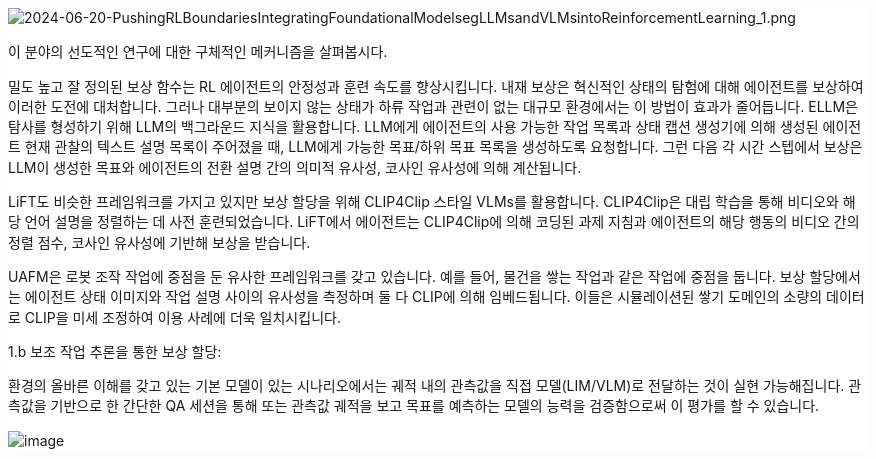 

<ins class="adsbygoogle"
     style="display:block"
     data-ad-client="ca-pub-4877378276818686"
     data-ad-slot="1107185301"
     data-ad-format="auto"
     data-full-width-responsive="true"></ins>

<script>
     (adsbygoogle = window.adsbygoogle || []).push({});
</script>

![2024-06-20-PushingRLBoundariesIntegratingFoundationalModelsegLLMsandVLMsintoReinforcementLearning_1.png](/assets/img/2024-06-20-PushingRLBoundariesIntegratingFoundationalModelsegLLMsandVLMsintoReinforcementLearning_1.png)

이 분야의 선도적인 연구에 대한 구체적인 메커니즘을 살펴봅시다.

밀도 높고 잘 정의된 보상 함수는 RL 에이전트의 안정성과 훈련 속도를 향상시킵니다. 내재 보상은 혁신적인 상태의 탐험에 대해 에이전트를 보상하여 이러한 도전에 대처합니다. 그러나 대부분의 보이지 않는 상태가 하류 작업과 관련이 없는 대규모 환경에서는 이 방법이 효과가 줄어듭니다. ELLM은 탐사를 형성하기 위해 LLM의 백그라운드 지식을 활용합니다. LLM에게 에이전트의 사용 가능한 작업 목록과 상태 캡션 생성기에 의해 생성된 에이전트 현재 관찰의 텍스트 설명 목록이 주어졌을 때, LLM에게 가능한 목표/하위 목표 목록을 생성하도록 요청합니다. 그런 다음 각 시간 스텝에서 보상은 LLM이 생성한 목표와 에이전트의 전환 설명 간의 의미적 유사성, 코사인 유사성에 의해 계산됩니다.

LiFT도 비슷한 프레임워크를 가지고 있지만 보상 할당을 위해 CLIP4Clip 스타일 VLMs를 활용합니다. CLIP4Clip은 대립 학습을 통해 비디오와 해당 언어 설명을 정렬하는 데 사전 훈련되었습니다. LiFT에서 에이전트는 CLIP4Clip에 의해 코딩된 과제 지침과 에이전트의 해당 행동의 비디오 간의 정렬 점수, 코사인 유사성에 기반해 보상을 받습니다.



<ins class="adsbygoogle"
     style="display:block"
     data-ad-client="ca-pub-4877378276818686"
     data-ad-slot="1107185301"
     data-ad-format="auto"
     data-full-width-responsive="true"></ins>

<script>
     (adsbygoogle = window.adsbygoogle || []).push({});
</script>

UAFM은 로봇 조작 작업에 중점을 둔 유사한 프레임워크를 갖고 있습니다. 예를 들어, 물건을 쌓는 작업과 같은 작업에 중점을 둡니다. 보상 할당에서는 에이전트 상태 이미지와 작업 설명 사이의 유사성을 측정하며 둘 다 CLIP에 의해 임베드됩니다. 이들은 시뮬레이션된 쌓기 도메인의 소량의 데이터로 CLIP을 미세 조정하여 이용 사례에 더욱 일치시킵니다.

1.b 보조 작업 추론을 통한 보상 할당:

환경의 올바른 이해를 갖고 있는 기본 모델이 있는 시나리오에서는 궤적 내의 관측값을 직접 모델(LIM/VLM)로 전달하는 것이 실현 가능해집니다. 관측값을 기반으로 한 간단한 QA 세션을 통해 또는 관측값 궤적을 보고 목표를 예측하는 모델의 능력을 검증함으로써 이 평가를 할 수 있습니다.

![image](/assets/img/2024-06-20-PushingRLBoundariesIntegratingFoundationalModelsegLLMsandVLMsintoReinforcementLearning_2.png)



<ins class="adsbygoogle"
     style="display:block"
     data-ad-client="ca-pub-4877378276818686"
     data-ad-slot="1107185301"
     data-ad-format="auto"
     data-full-width-responsive="true"></ins>
